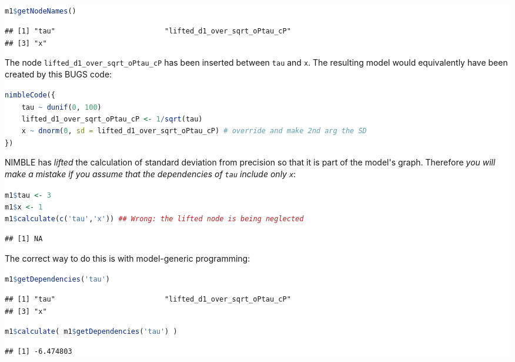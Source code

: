 ```r
m1$getNodeNames()
```

```
## [1] "tau"                          "lifted_d1_over_sqrt_oPtau_cP"
## [3] "x"
```
The node `lifted_d1_over_sqrt_oPtau_cP` has been inserted between
`tau` and `x`.   The resulting model would equivalently have been
created by this BUGS code:


```r
nimbleCode({
    tau ~ dunif(0, 100)
    lifted_d1_over_sqrt_oPtau_cP <- 1/sqrt(tau)
    x ~ dnorm(0, sd = lifted_d1_over_sqrt_oPtau_cP) # override and make 2nd arg the SD
})
```

NIMBLE has *lifted* the calculation of standard deviation from
precision so that it is part of the model's graph.  Therefore *you
will make a mistake if you assume that the dependencies of `tau`
include only `x`*:


```r
m1$tau <- 3
m1$x <- 1
m1$calculate(c('tau','x')) ## Wrong: the lifted node is being neglected
```

```
## [1] NA
```

The correct way to do this is with model-generic programming:

```r
m1$getDependencies('tau')
```

```
## [1] "tau"                          "lifted_d1_over_sqrt_oPtau_cP"
## [3] "x"
```

```r
m1$calculate( m1$getDependencies('tau') )
```

```
## [1] -6.474803
```

